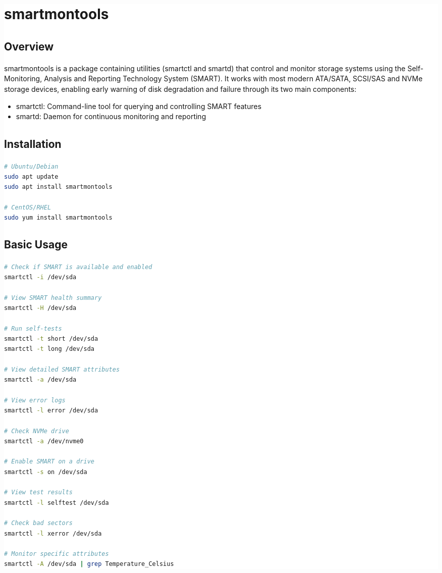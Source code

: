 # smartmontools

## Overview
smartmontools is a package containing utilities (smartctl and smartd) that control and monitor storage systems using the Self-Monitoring, Analysis and Reporting Technology System (SMART). It works with most modern ATA/SATA, SCSI/SAS and NVMe storage devices, enabling early warning of disk degradation and failure through its two main components:
- smartctl: Command-line tool for querying and controlling SMART features
- smartd: Daemon for continuous monitoring and reporting

## Installation
```bash
# Ubuntu/Debian
sudo apt update
sudo apt install smartmontools

# CentOS/RHEL
sudo yum install smartmontools
```

## Basic Usage
```bash
# Check if SMART is available and enabled
smartctl -i /dev/sda

# View SMART health summary
smartctl -H /dev/sda

# Run self-tests
smartctl -t short /dev/sda
smartctl -t long /dev/sda

# View detailed SMART attributes
smartctl -a /dev/sda

# View error logs
smartctl -l error /dev/sda

# Check NVMe drive
smartctl -a /dev/nvme0

# Enable SMART on a drive
smartctl -s on /dev/sda

# View test results
smartctl -l selftest /dev/sda

# Check bad sectors
smartctl -l xerror /dev/sda

# Monitor specific attributes
smartctl -A /dev/sda | grep Temperature_Celsius
```
